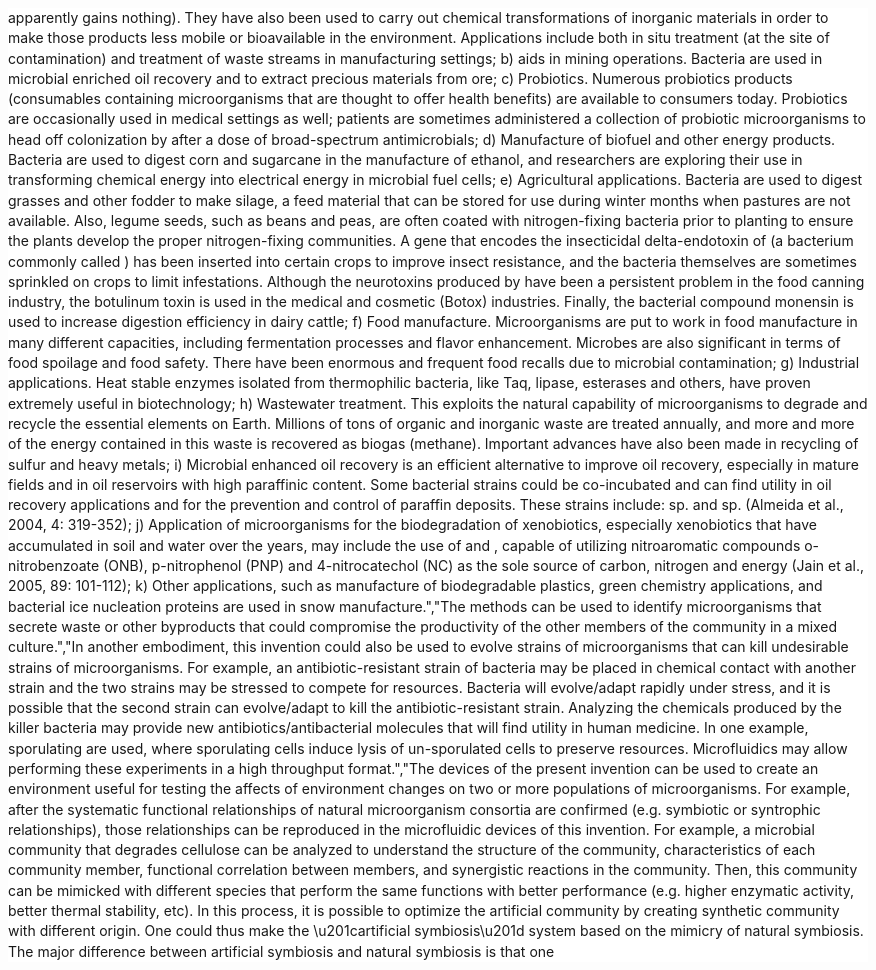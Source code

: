 apparently gains nothing). They have also been used to carry out chemical transformations of inorganic materials in order to make those products less mobile or bioavailable in the environment. Applications include both in situ treatment (at the site of contamination) and treatment of waste streams in manufacturing settings; b) aids in mining operations. Bacteria are used in microbial enriched oil recovery and to extract precious materials from ore; c) Probiotics. Numerous probiotics products (consumables containing microorganisms that are thought to offer health benefits) are available to consumers today. Probiotics are occasionally used in medical settings as well; patients are sometimes administered a collection of probiotic microorganisms to head off colonization by after a dose of broad-spectrum antimicrobials; d) Manufacture of biofuel and other energy products. Bacteria are used to digest corn and sugarcane in the manufacture of ethanol, and researchers are exploring their use in transforming chemical energy into electrical energy in microbial fuel cells; e) Agricultural applications. Bacteria are used to digest grasses and other fodder to make silage, a feed material that can be stored for use during winter months when pastures are not available. Also, legume seeds, such as beans and peas, are often coated with nitrogen-fixing bacteria prior to planting to ensure the plants develop the proper nitrogen-fixing communities. A gene that encodes the insecticidal delta-endotoxin of (a bacterium commonly called ) has been inserted into certain crops to improve insect resistance, and the bacteria themselves are sometimes sprinkled on crops to limit infestations. Although the neurotoxins produced by have been a persistent problem in the food canning industry, the botulinum toxin is used in the medical and cosmetic (Botox) industries. Finally, the bacterial compound monensin is used to increase digestion efficiency in dairy cattle; f) Food manufacture. Microorganisms are put to work in food manufacture in many different capacities, including fermentation processes and flavor enhancement. Microbes are also significant in terms of food spoilage and food safety. There have been enormous and frequent food recalls due to microbial contamination; g) Industrial applications. Heat stable enzymes isolated from thermophilic bacteria, like Taq, lipase, esterases and others, have proven extremely useful in biotechnology; h) Wastewater treatment. This exploits the natural capability of microorganisms to degrade and recycle the essential elements on Earth. Millions of tons of organic and inorganic waste are treated annually, and more and more of the energy contained in this waste is recovered as biogas (methane). Important advances have also been made in recycling of sulfur and heavy metals; i) Microbial enhanced oil recovery is an efficient alternative to improve oil recovery, especially in mature fields and in oil reservoirs with high paraffinic content. Some bacterial strains could be co-incubated and can find utility in oil recovery applications and for the prevention and control of paraffin deposits. These strains include: sp. and sp. (Almeida et al., 2004, 4: 319-352); j) Application of microorganisms for the biodegradation of xenobiotics, especially xenobiotics that have accumulated in soil and water over the years, may include the use of and , capable of utilizing nitroaromatic compounds o-nitrobenzoate (ONB), p-nitrophenol (PNP) and 4-nitrocatechol (NC) as the sole source of carbon, nitrogen and energy (Jain et al., 2005, 89: 101-112); k) Other applications, such as manufacture of biodegradable plastics, green chemistry applications, and bacterial ice nucleation proteins are used in snow manufacture.","The methods can be used to identify microorganisms that secrete waste or other byproducts that could compromise the productivity of the other members of the community in a mixed culture.","In another embodiment, this invention could also be used to evolve strains of microorganisms that can kill undesirable strains of microorganisms. For example, an antibiotic-resistant strain of bacteria may be placed in chemical contact with another strain and the two strains may be stressed to compete for resources. Bacteria will evolve\/adapt rapidly under stress, and it is possible that the second strain can evolve\/adapt to kill the antibiotic-resistant strain. Analyzing the chemicals produced by the killer bacteria may provide new antibiotics\/antibacterial molecules that will find utility in human medicine. In one example, sporulating are used, where sporulating cells induce lysis of un-sporulated cells to preserve resources. Microfluidics may allow performing these experiments in a high throughput format.","The devices of the present invention can be used to create an environment useful for testing the affects of environment changes on two or more populations of microorganisms. For example, after the systematic functional relationships of natural microorganism consortia are confirmed (e.g. symbiotic or syntrophic relationships), those relationships can be reproduced in the microfluidic devices of this invention. For example, a microbial community that degrades cellulose can be analyzed to understand the structure of the community, characteristics of each community member, functional correlation between members, and synergistic reactions in the community. Then, this community can be mimicked with different species that perform the same functions with better performance (e.g. higher enzymatic activity, better thermal stability, etc). In this process, it is possible to optimize the artificial community by creating synthetic community with different origin. One could thus make the \u201cartificial symbiosis\u201d system based on the mimicry of natural symbiosis. The major difference between artificial symbiosis and natural symbiosis is that one